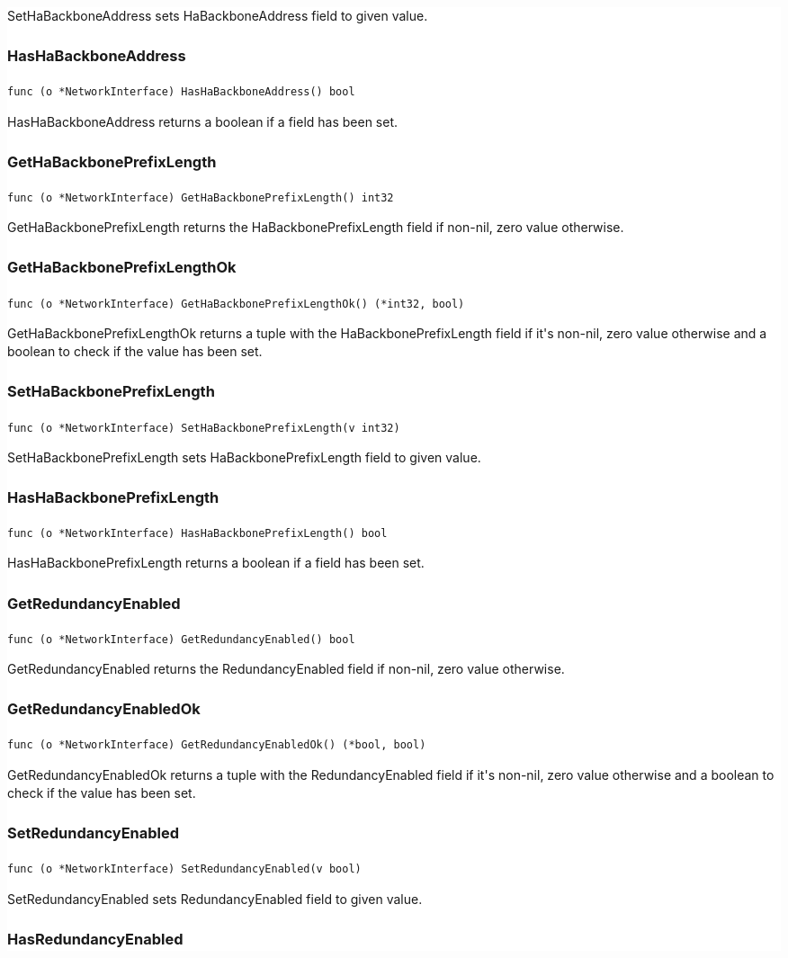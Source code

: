 SetHaBackboneAddress sets HaBackboneAddress field to given value.

### HasHaBackboneAddress

`func (o *NetworkInterface) HasHaBackboneAddress() bool`

HasHaBackboneAddress returns a boolean if a field has been set.

### GetHaBackbonePrefixLength

`func (o *NetworkInterface) GetHaBackbonePrefixLength() int32`

GetHaBackbonePrefixLength returns the HaBackbonePrefixLength field if non-nil, zero value otherwise.

### GetHaBackbonePrefixLengthOk

`func (o *NetworkInterface) GetHaBackbonePrefixLengthOk() (*int32, bool)`

GetHaBackbonePrefixLengthOk returns a tuple with the HaBackbonePrefixLength field if it's non-nil, zero value otherwise
and a boolean to check if the value has been set.

### SetHaBackbonePrefixLength

`func (o *NetworkInterface) SetHaBackbonePrefixLength(v int32)`

SetHaBackbonePrefixLength sets HaBackbonePrefixLength field to given value.

### HasHaBackbonePrefixLength

`func (o *NetworkInterface) HasHaBackbonePrefixLength() bool`

HasHaBackbonePrefixLength returns a boolean if a field has been set.

### GetRedundancyEnabled

`func (o *NetworkInterface) GetRedundancyEnabled() bool`

GetRedundancyEnabled returns the RedundancyEnabled field if non-nil, zero value otherwise.

### GetRedundancyEnabledOk

`func (o *NetworkInterface) GetRedundancyEnabledOk() (*bool, bool)`

GetRedundancyEnabledOk returns a tuple with the RedundancyEnabled field if it's non-nil, zero value otherwise
and a boolean to check if the value has been set.

### SetRedundancyEnabled

`func (o *NetworkInterface) SetRedundancyEnabled(v bool)`

SetRedundancyEnabled sets RedundancyEnabled field to given value.

### HasRedundancyEnabled

